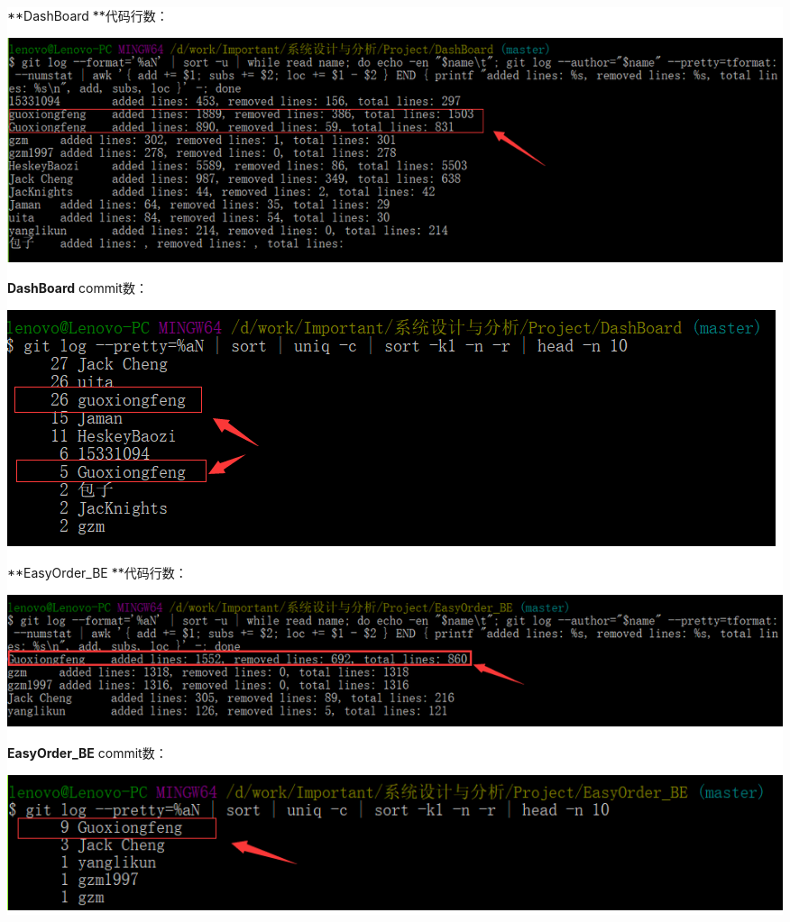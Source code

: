 **DashBoard **代码行数：

![](./X3_Final_Report/img_src/15331092_DashBoard_codeline.png)

**DashBoard** commit数：

![](./X3_Final_Report/img_src/15331092_DashBoard_commit.png)

**EasyOrder_BE **代码行数：

![](./X3_Final_Report/img_src/15331092_EasyOrder_BE_codeline.png)

**EasyOrder_BE** commit数：

![](./X3_Final_Report/img_src/15331092_EasyOrder_BE_commit.png)
